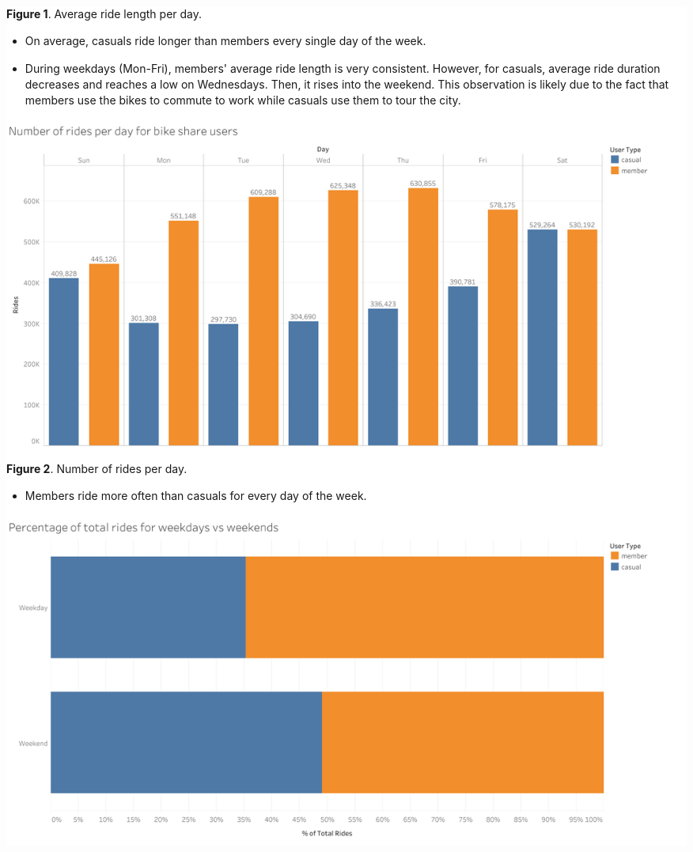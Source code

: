 **Figure 1**. Average ride length per day.

-   On average, casuals ride longer than members every single day of the week.

-   During weekdays (Mon-Fri), members' average ride length is very consistent. However, for casuals, average ride duration decreases and reaches a low on Wednesdays. Then, it rises into the weekend. This observation is likely due to the fact that members use the bikes to commute to work while casuals use them to tour the city.

<img src="fig_2_rides_day.png" data-fig-align="center" />

**Figure 2**. Number of rides per day.

-   Members ride more often than casuals for every day of the week.

<img src="fig_3_percent_total_rides.png" data-fig-align="center" />
